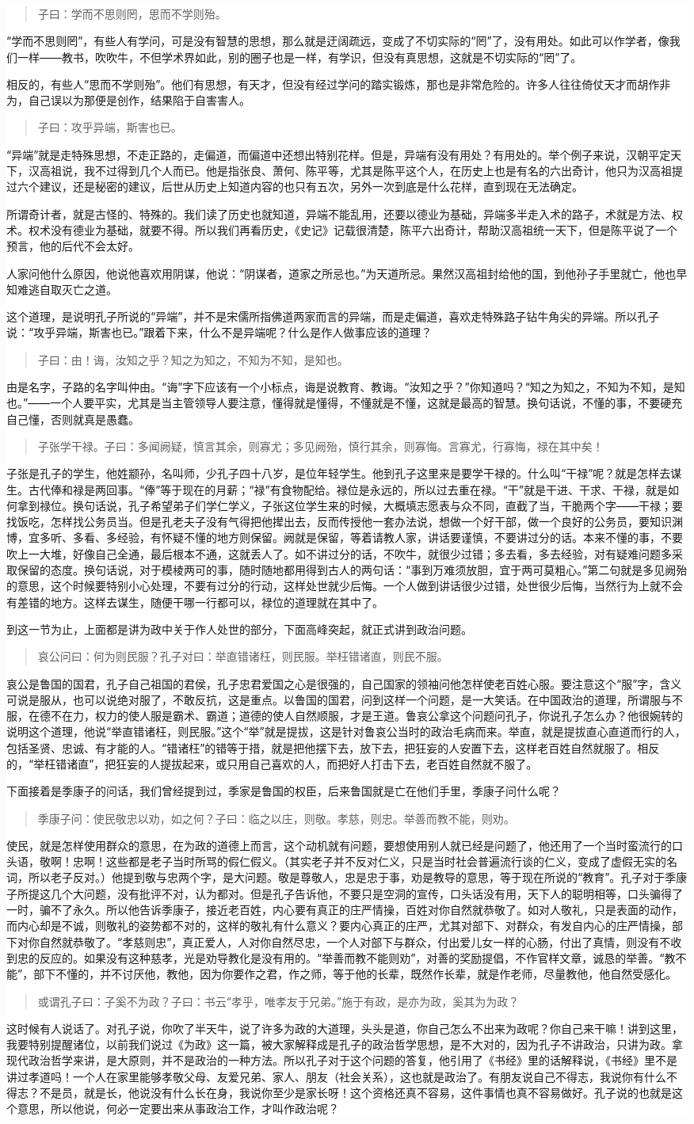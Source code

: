 >子曰：学而不思则罔，思而不学则殆。

“学而不思则罔”，有些人有学问，可是没有智慧的思想，那么就是迂阔疏远，变成了不切实际的“罔”了，没有用处。如此可以作学者，像我们一样——教书，吹吹牛，不但学术界如此，别的圈子也是一样，有学识，但没有真思想，这就是不切实际的“罔”了。

相反的，有些人“思而不学则殆”。他们有思想，有天才，但没有经过学问的踏实锻炼，那也是非常危险的。许多人往往倚仗天才而胡作非为，自己误以为那便是创作，结果陷于自害害人。

>子曰：攻乎异端，斯害也已。

“异端”就是走特殊思想，不走正路的，走偏道，而偏道中还想出特别花样。但是，异端有没有用处？有用处的。举个例子来说，汉朝平定天下，汉高祖说，我不过得到几个人而已。他是指张良、萧何、陈平等，尤其是陈平这个人，在历史上也是有名的六出奇计，他只为汉高祖提过六个建议，还是秘密的建议，后世从历史上知道内容的也只有五次，另外一次到底是什么花样，直到现在无法确定。

所谓奇计者，就是古怪的、特殊的。我们读了历史也就知道，异端不能乱用，还要以德业为基础，异端多半走入术的路子，术就是方法、权术。权术没有德业为基础，就要不得。所以我们再看历史，《史记》记载很清楚，陈平六出奇计，帮助汉高祖统一天下，但是陈平说了一个预言，他的后代不会太好。

人家问他什么原因，他说他喜欢用阴谋，他说：“阴谋者，道家之所忌也。”为天道所忌。果然汉高祖封给他的国，到他孙子手里就亡，他也早知难逃自取灭亡之道。

这个道理，是说明孔子所说的“异端”，并不是宋儒所指佛道两家而言的异端，而是走偏道，喜欢走特殊路子钻牛角尖的异端。所以孔子说：“攻乎异端，斯害也已。”跟着下来，什么不是异端呢？什么是作人做事应该的道理？

>子曰：由！诲，汝知之乎？知之为知之，不知为不知，是知也。

由是名字，子路的名字叫仲由。“诲”字下应该有一个小标点，诲是说教育、教诲。“汝知之乎？”你知道吗？“知之为知之，不知为不知，是知也。”——一个人要平实，尤其是当主管领导人要注意，懂得就是懂得，不懂就是不懂，这就是最高的智慧。换句话说，不懂的事，不要硬充自己懂，否则就真是愚蠢。

>子张学干禄。子曰：多闻阙疑，慎言其余，则寡尤；多见阙殆，慎行其余，则寡悔。言寡尤，行寡悔，禄在其中矣！

子张是孔子的学生，他姓颛孙，名叫师，少孔子四十八岁，是位年轻学生。他到孔子这里来是要学干禄的。什么叫“干禄”呢？就是怎样去谋生。古代俸和禄是两回事。“俸”等于现在的月薪；“禄”有食物配给。禄位是永远的，所以过去重在禄。“干”就是干进、干求、干禄，就是如何拿到禄位。换句话说，孔子希望弟子们学仁学义，子张这位学生来的时候，大概填志愿表与众不同，直截了当，干脆两个字——干禄；要找饭吃，怎样找公务员当。但是孔老夫子没有气得把他撵出去，反而传授他一套办法说，想做一个好干部，做一个良好的公务员，要知识渊博，宜多听、多看、多经验，有怀疑不懂的地方则保留。阙就是保留，等着请教人家，讲话要谨慎，不要讲过分的话。本来不懂的事，不要吹上一大堆，好像自己全通，最后根本不通，这就丢人了。如不讲过分的话，不吹牛，就很少过错；多去看，多去经验，对有疑难问题多采取保留的态度。换句话说，对于模棱两可的事，随时随地都用得到古人的两句话：“事到万难须放胆，宜于两可莫粗心。”第二句就是多见阙殆的意思，这个时候要特别小心处理，不要有过分的行动，这样处世就少后悔。一个人做到讲话很少过错，处世很少后悔，当然行为上就不会有差错的地方。这样去谋生，随便干哪一行都可以，禄位的道理就在其中了。

到这一节为止，上面都是讲为政中关于作人处世的部分，下面高峰突起，就正式讲到政治问题。

>哀公问曰：何为则民服？孔子对曰：举直错诸枉，则民服。举枉错诸直，则民不服。

哀公是鲁国的国君，孔子自己祖国的君侯，孔子忠君爱国之心是很强的，自己国家的领袖问他怎样使老百姓心服。要注意这个“服”字，含义可说是服从，也可以说绝对服了，不敢反抗，这是重点。以鲁国的国君，问到这样一个问题，是一大笑话。在中国政治的道理，所谓服与不服，在德不在力，权力的使人服是霸术、霸道；道德的使人自然顺服，才是王道。鲁哀公拿这个问题问孔子，你说孔子怎么办？他很婉转的说明这个道理，他说“举直错诸枉，则民服。”这个“举”就是提拔，这是针对鲁哀公当时的政治毛病而来。举直，就是提拔直心直道而行的人，包括圣贤、忠诚、有才能的人。“错诸枉”的错等于措，就是把他摆下去，放下去，把狂妄的人安置下去，这样老百姓自然就服了。相反的，“举枉错诸直”，把狂妄的人提拔起来，或只用自己喜欢的人，而把好人打击下去，老百姓自然就不服了。

下面接着是季康子的问话，我们曾经提到过，季家是鲁国的权臣，后来鲁国就是亡在他们手里，季康子问什么呢？

>季康子问：使民敬忠以劝，如之何？子曰：临之以庄，则敬。孝慈，则忠。举善而教不能，则劝。

使民，就是怎样使用群众的意思，在为政的道德上而言，这个动机就有问题，要想使用别人就已经是问题了，他还用了一个当时蛮流行的口头语，敬啊！忠啊！这些都是老子当时所骂的假仁假义。（其实老子并不反对仁义，只是当时社会普遍流行谈的仁义，变成了虚假无实的名词，所以老子反对。）他提到敬与忠两个字，是大问题。敬是尊敬人，忠是忠于事，劝是教导的意思，等于现在所说的“教育”。孔子对于季康子所提这几个大问题，没有批评不对，认为都对。但是孔子告诉他，不要只是空洞的宣传，口头话没有用，天下人的聪明相等，口头骗得了一时，骗不了永久。所以他告诉季康子，接近老百姓，内心要有真正的庄严情操，百姓对你自然就恭敬了。如对人敬礼，只是表面的动作，而内心却是不诚，则敬礼的姿势都不对的，这样的敬礼有什么意义？要内心真正的庄严，尤其对部下、对群众，有发自内心的庄严情操，部下对你自然就恭敬了。“孝慈则忠”，真正爱人，人对你自然尽忠，一个人对部下与群众，付出爱儿女一样的心肠，付出了真情，则没有不收到忠的反应的。如果没有这种慈孝，光是劝导教化是没有用的。“举善而教不能则劝”，对善的奖励提倡，不作官样文章，诚恳的举善。“教不能”，部下不懂的，并不讨厌他，教他，因为你要作之君，作之师，等于他的长辈，既然作长辈，就是作老师，尽量教他，他自然受感化。

>或谓孔子曰：子奚不为政？子曰：书云“孝乎，唯孝友于兄弟。”施于有政，是亦为政，奚其为为政？

这时候有人说话了。对孔子说，你吹了半天牛，说了许多为政的大道理，头头是道，你自己怎么不出来为政呢？你自己来干嘛！讲到这里，我要特别提醒诸位，以前我们说过《为政》这一篇，被大家解释成是孔子的政治哲学思想，是不大对的，因为孔子不讲政治，只讲为政。拿现代政治哲学来讲，是大原则，并不是政治的一种方法。所以孔子对于这个问题的答复，他引用了《书经》里的话解释说，《书经》里不是讲过孝道吗！一个人在家里能够孝敬父母、友爱兄弟、家人、朋友（社会关系），这也就是政治了。有朋友说自己不得志，我说你有什么不得志？不是员，就是长，他说没有什么长在身，我说你至少是家长呀！这个资格还真不容易，这件事情也真不容易做好。孔子说的也就是这个意思，所以他说，何必一定要出来从事政治工作，才叫作政治呢？
